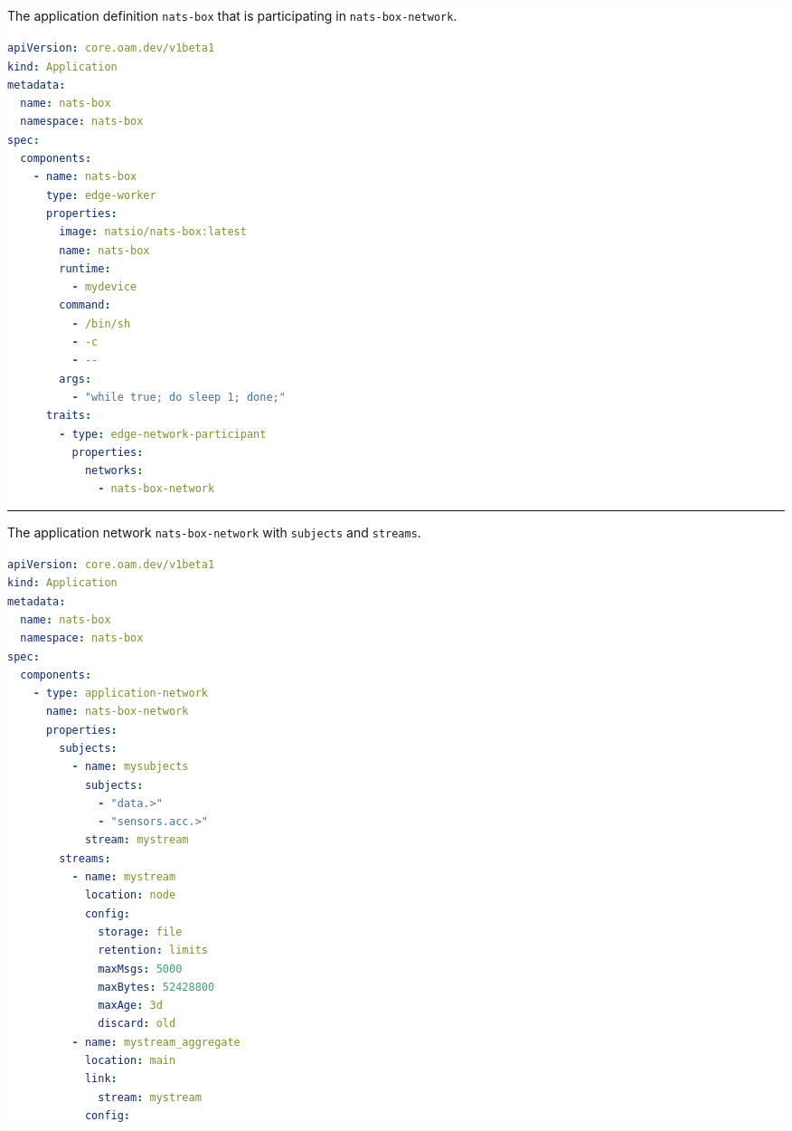 The application definition `nats-box` that is participating in `nats-box-network`.

```yaml
apiVersion: core.oam.dev/v1beta1
kind: Application
metadata:
  name: nats-box
  namespace: nats-box
spec:
  components:
    - name: nats-box
      type: edge-worker
      properties:
        image: natsio/nats-box:latest
        name: nats-box
        runtime:
          - mydevice
        command:
          - /bin/sh
          - -c
          - --
        args:
          - "while true; do sleep 1; done;"
      traits:
        - type: edge-network-participant
          properties:
            networks:
              - nats-box-network
```
---

The application network `nats-box-network`  with `subjects` and `streams`.

```yaml              
apiVersion: core.oam.dev/v1beta1
kind: Application
metadata:
  name: nats-box
  namespace: nats-box
spec:
  components:
    - type: application-network
      name: nats-box-network
      properties:
        subjects:
          - name: mysubjects
            subjects:
              - "data.>"
              - "sensors.acc.>"
            stream: mystream
        streams:
          - name: mystream
            location: node
            config:
              storage: file
              retention: limits
              maxMsgs: 5000
              maxBytes: 52428800
              maxAge: 3d
              discard: old
          - name: mystream_aggregate
            location: main
            link:
              stream: mystream
            config:
```